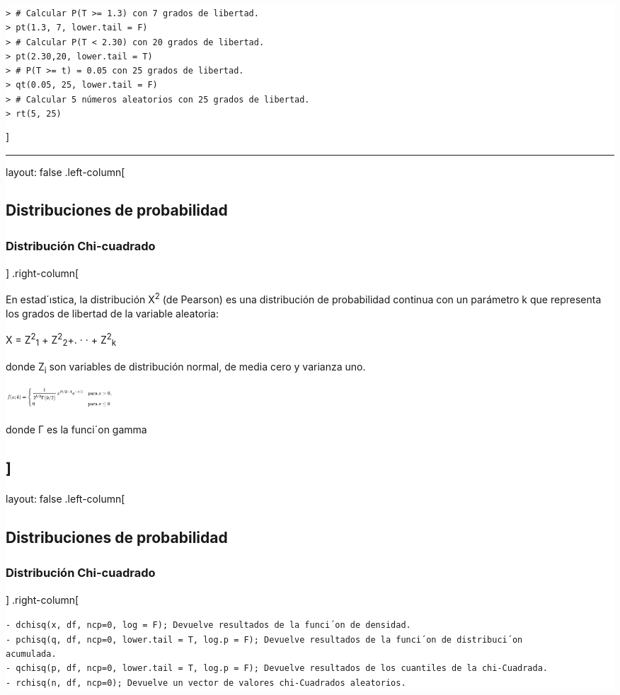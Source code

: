 ```
> # Calcular P(T >= 1.3) con 7 grados de libertad.
> pt(1.3, 7, lower.tail = F)
> # Calcular P(T < 2.30) con 20 grados de libertad.
> pt(2.30,20, lower.tail = T)
> # P(T >= t) = 0.05 con 25 grados de libertad.
> qt(0.05, 25, lower.tail = F)
> # Calcular 5 números aleatorios con 25 grados de libertad.
> rt(5, 25)
```
]

---
layout: false
.left-column[
  ## Distribuciones de probabilidad
   ### Distribución Chi-cuadrado
]
.right-column[

En estad´ıstica, la distribución X<sup>2</sup> (de Pearson) es una distribución de probabilidad continua con un parámetro k que representa los grados de libertad de la variable aleatoria:

X = Z<sup>2</sup><sub>1</sub> + Z<sup>2</sup><sub>2</sub>+. · · + Z<sup>2</sup><sub>k</sub>

donde Z<sub>i</sub> son variables de distribución normal, de media cero y varianza uno. 

<img src="Images/densidad_chi2.png" width=150px> </img>

donde Γ es la funci´on gamma

]
---
layout: false
.left-column[
  ## Distribuciones de probabilidad
   ### Distribución Chi-cuadrado
]
.right-column[

```
- dchisq(x, df, ncp=0, log = F); Devuelve resultados de la funci´on de densidad.
- pchisq(q, df, ncp=0, lower.tail = T, log.p = F); Devuelve resultados de la funci´on de distribuci´on
acumulada.
- qchisq(p, df, ncp=0, lower.tail = T, log.p = F); Devuelve resultados de los cuantiles de la chi-Cuadrada.
- rchisq(n, df, ncp=0); Devuelve un vector de valores chi-Cuadrados aleatorios.

```
